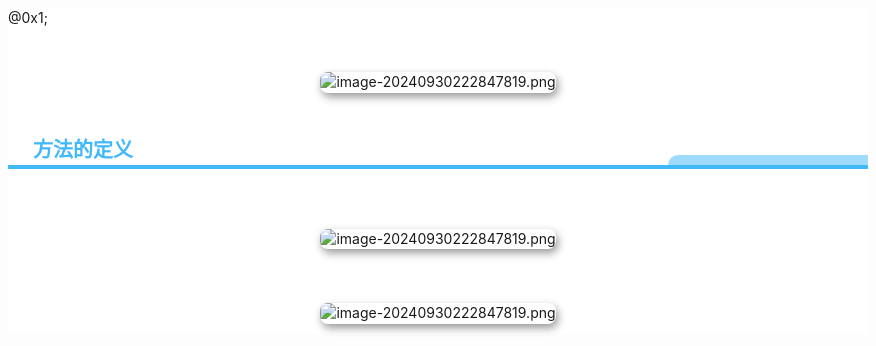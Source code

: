 @0x1;</section></li></ul><p style="color: rgb(89, 89, 89); line-height: 1.8em; letter-spacing: 0.02em; text-indent: 0em; padding-top: 8px; padding-bottom: 8px;"></p><figure style="margin-top: 10px; margin-bottom: 10px; display: flex; flex-direction: column; justify-content: center; align-items: center;"><img src="https://img.learnblockchain.cn/attachments/2024/11/wNDSVihX673796dcb4b1f.png" alt="image-20240930222847819.png" style="display: block; margin-right: auto; margin-left: auto; border-style: none; border-width: 3px; border-color: rgba(0, 0, 0, 0.4); border-radius: 8px; object-fit: fill; box-shadow: rgb(153, 153, 153) 2px 4px 8px 0px;" class="rich_pages wxw-img" data-ratio="0.625" data-w="3456" data-imgqrcoded="1" data-type="png" data-imgfileid="100036706"><figcaption style="color: rgb(136, 136, 136); font-size: 13px; line-height: 1.5em; letter-spacing: 0em; text-align: center; margin-top: 10px;"></figcaption></figure><p></p><h2 style="border-color: rgb(0, 0, 0) rgb(0, 0, 0) rgb(64, 184, 250); margin-top: 40px; margin-bottom: 30px; align-items: unset; background-attachment: scroll; background-clip: border-box; background-image: none; background-origin: padding-box; background-position: 0% 0%; background-repeat: no-repeat; background-size: auto; border-style: none none solid; border-width: 1px 1px 4px; border-radius: 0px; box-shadow: none; flex-direction: unset; float: unset; height: auto; justify-content: unset; line-height: 1.5em; overflow: unset; position: relative; text-shadow: none; transform: none; width: auto; -webkit-box-reflect: unset;"><span class="prefix" style="background-attachment: scroll; background-clip: border-box; background-image: url(https://img.learnblockchain.cn/attachments/2024/10/D7NOrQGD6715c2268ebe4.jpg); background-origin: padding-box; background-position: 0% 0%; background-repeat: no-repeat; background-size: 17.5px 15px; width: 17.5px; height: 17.5px; align-items: unset; border-style: none; border-width: 1px; border-color: rgb(0, 0, 0); border-radius: 0px; box-shadow: none; display: flex; font-size: 22px; font-weight: bold; flex-direction: unset; float: unset; justify-content: unset; letter-spacing: 0px; line-height: 1.5em; margin-bottom: -25px; overflow: unset; position: relative; text-indent: 0em; text-shadow: none; transform: none; -webkit-box-reflect: unset;"></span><span class="content" style="font-size: 20px; color: rgb(64, 184, 250); line-height: 1.5em; letter-spacing: 0em; align-items: unset; background-attachment: scroll; background-clip: border-box; background-image: none; background-origin: padding-box; background-position: 0% 0%; background-repeat: no-repeat; background-size: auto; border-style: none; border-width: 1px; border-color: rgb(0, 0, 0); border-radius: 0px; box-shadow: none; display: flex; font-weight: bold; flex-direction: unset; float: unset; height: auto; justify-content: unset; margin-left: 25px; overflow: unset; position: relative; text-indent: 0em; text-shadow: none; transform: none; width: auto; -webkit-box-reflect: unset;flex-wrap: wrap;">方法的定义</span><span class="suffix" style="background: none 0% 0% / auto no-repeat scroll padding-box border-box rgba(64, 184, 250, 0.5); align-items: unset; border-style: none; border-width: 1px; border-color: rgb(0, 0, 0); border-radius: 20px 0px 0px; box-shadow: none; display: flex; font-size: 22px; font-weight: bold; flex-direction: unset; float: right; height: 10px; justify-content: unset; letter-spacing: 0px; line-height: 1.5em; margin-top: -10px; overflow: unset; position: relative; text-indent: 0em; text-shadow: none; transform: none; width: 200px; -webkit-box-reflect: unset;"></span></h2><p style="color: rgb(89, 89, 89); line-height: 1.8em; letter-spacing: 0.02em; text-indent: 0em; padding-top: 8px; padding-bottom: 8px;"></p><figure style="margin-top: 10px; margin-bottom: 10px; display: flex; flex-direction: column; justify-content: center; align-items: center;"><img src="https://img.learnblockchain.cn/attachments/2024/11/u14ptguU673796963710a.png" alt="image-20240930222847819.png" style="display: block; margin-right: auto; margin-left: auto; border-style: none; border-width: 3px; border-color: rgba(0, 0, 0, 0.4); border-radius: 8px; object-fit: fill; box-shadow: rgb(153, 153, 153) 2px 4px 8px 0px;" class="rich_pages wxw-img" data-ratio="0.625" data-w="3456" data-imgqrcoded="1" data-type="png" data-imgfileid="100036706"><figcaption style="color: rgb(136, 136, 136); font-size: 13px; line-height: 1.5em; letter-spacing: 0em; text-align: center; margin-top: 10px;"></figcaption></figure><p></p><p style="color: rgb(89, 89, 89); line-height: 1.8em; letter-spacing: 0.02em; text-indent: 0em; padding-top: 8px; padding-bottom: 8px;"></p><figure style="margin-top: 10px; margin-bottom: 10px; display: flex; flex-direction: column; justify-content: center; align-items: center;"><img src="https://img.learnblockchain.cn/attachments/2024/11/dc7REtPy6737996b59b62.png" alt="image-20240930222847819.png" style="display: block; margin-right: auto; margin-left: auto; border-style: none; border-width: 3px; border-color: rgba(0, 0, 0, 0.4); border-radius: 8px; object-fit: fill; box-shadow: rgb(153, 153, 153) 2px 4px 8px 0px;" class="rich_pages wxw-img" data-ratio="0.625" data-w="3456" data-imgqrcoded="1" data-type="png" data-imgfileid="100036706"><figcaption style="color: rgb(136, 136, 136); font-size: 13px; line-height: 1.5em; letter-spacing: 0em; text-align: center; margin-top: 10px;"></figcaption></figure><p></p>